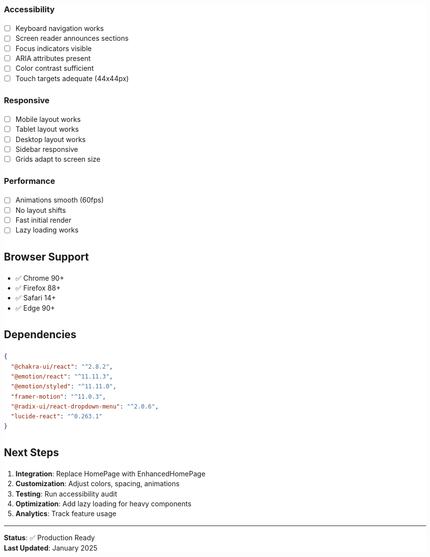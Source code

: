 ### Accessibility
- [ ] Keyboard navigation works
- [ ] Screen reader announces sections
- [ ] Focus indicators visible
- [ ] ARIA attributes present
- [ ] Color contrast sufficient
- [ ] Touch targets adequate (44x44px)

### Responsive
- [ ] Mobile layout works
- [ ] Tablet layout works
- [ ] Desktop layout works
- [ ] Sidebar responsive
- [ ] Grids adapt to screen size

### Performance
- [ ] Animations smooth (60fps)
- [ ] No layout shifts
- [ ] Fast initial render
- [ ] Lazy loading works

## Browser Support

- ✅ Chrome 90+
- ✅ Firefox 88+
- ✅ Safari 14+
- ✅ Edge 90+

## Dependencies

```json
{
  "@chakra-ui/react": "^2.8.2",
  "@emotion/react": "^11.11.3",
  "@emotion/styled": "^11.11.0",
  "framer-motion": "^11.0.3",
  "@radix-ui/react-dropdown-menu": "^2.0.6",
  "lucide-react": "^0.263.1"
}
```

## Next Steps

1. **Integration**: Replace HomePage with EnhancedHomePage
2. **Customization**: Adjust colors, spacing, animations
3. **Testing**: Run accessibility audit
4. **Optimization**: Add lazy loading for heavy components
5. **Analytics**: Track feature usage

---

**Status**: ✅ Production Ready  
**Last Updated**: January 2025
